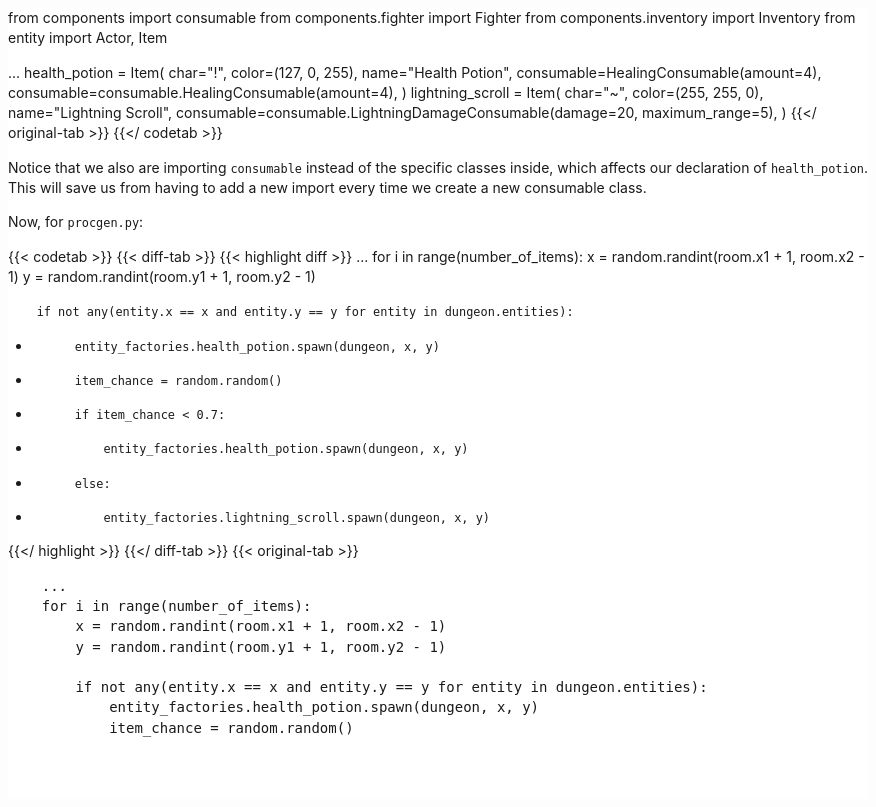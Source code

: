 <span class="new-text">from components import consumable</span>
from components.fighter import Fighter
from components.inventory import Inventory
from entity import Actor, Item

...
health_potion = Item(
    char="!",
    color=(127, 0, 255),
    name="Health Potion",
    <span class="crossed-out-text">consumable=HealingConsumable(amount=4),</span>
    <span class="new-text">consumable=consumable.HealingConsumable(amount=4),</span>
)
<span class="new-text">lightning_scroll = Item(
    char="~",
    color=(255, 255, 0),
    name="Lightning Scroll",
    consumable=consumable.LightningDamageConsumable(damage=20, maximum_range=5),
)</span></pre>
{{</ original-tab >}}
{{</ codetab >}}

Notice that we also are importing `consumable` instead of the specific classes inside, which affects our declaration of `health_potion`. This will save us from having to add a new import every time we create a new consumable class.

Now, for `procgen.py`:

{{< codetab >}}
{{< diff-tab >}}
{{< highlight diff >}}
    ...
    for i in range(number_of_items):
        x = random.randint(room.x1 + 1, room.x2 - 1)
        y = random.randint(room.y1 + 1, room.y2 - 1)

        if not any(entity.x == x and entity.y == y for entity in dungeon.entities):
-           entity_factories.health_potion.spawn(dungeon, x, y)
+           item_chance = random.random()

+           if item_chance < 0.7:
+               entity_factories.health_potion.spawn(dungeon, x, y)
+           else:
+               entity_factories.lightning_scroll.spawn(dungeon, x, y)
{{</ highlight >}}
{{</ diff-tab >}}
{{< original-tab >}}
<pre>    ...
    for i in range(number_of_items):
        x = random.randint(room.x1 + 1, room.x2 - 1)
        y = random.randint(room.y1 + 1, room.y2 - 1)

        if not any(entity.x == x and entity.y == y for entity in dungeon.entities):
            <span class="crossed-out-text">entity_factories.health_potion.spawn(dungeon, x, y)</span>
            <span class="new-text">item_chance = random.random()
